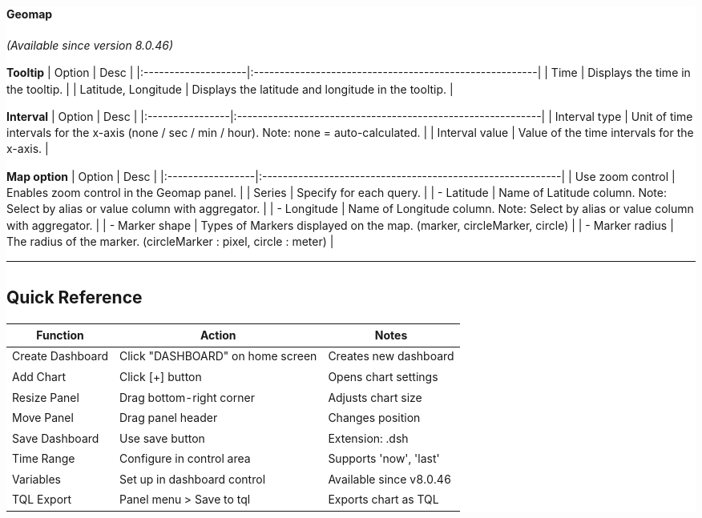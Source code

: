 #### Geomap
*(Available since version 8.0.46)*

**Tooltip**
| Option              | Desc                                                   |
|:--------------------|:-------------------------------------------------------|
| Time                | Displays the time in the tooltip.                      |
| Latitude, Longitude | Displays the latitude and longitude in the tooltip.    |

**Interval**
| Option          | Desc                                                       |
|:----------------|:-----------------------------------------------------------|
| Interval type   | Unit of time intervals for the x-axis (none / sec / min / hour). Note: none = auto-calculated. |
| Interval value  | Value of the time intervals for the x-axis.                 |

**Map option**
| Option           | Desc                                                      |
|:-----------------|:----------------------------------------------------------|
| Use zoom control | Enables zoom control in the Geomap panel.                 |
| Series           | Specify for each query.                                   |
| - Latitude       | Name of Latitude column. Note: Select by alias or value column with aggregator. |
| - Longitude      | Name of Longitude column. Note: Select by alias or value column with aggregator. |
| - Marker shape   | Types of Markers displayed on the map. (marker, circleMarker, circle) |
| - Marker radius  | The radius of the marker. (circleMarker : pixel, circle : meter) |

---

## Quick Reference

| Function | Action | Notes |
|----------|--------|-------|
| Create Dashboard | Click "DASHBOARD" on home screen | Creates new dashboard |
| Add Chart | Click [+] button | Opens chart settings |
| Resize Panel | Drag bottom-right corner | Adjusts chart size |
| Move Panel | Drag panel header | Changes position |
| Save Dashboard | Use save button | Extension: .dsh |
| Time Range | Configure in control area | Supports 'now', 'last' |
| Variables | Set up in dashboard control | Available since v8.0.46 |
| TQL Export | Panel menu > Save to tql | Exports chart as TQL |